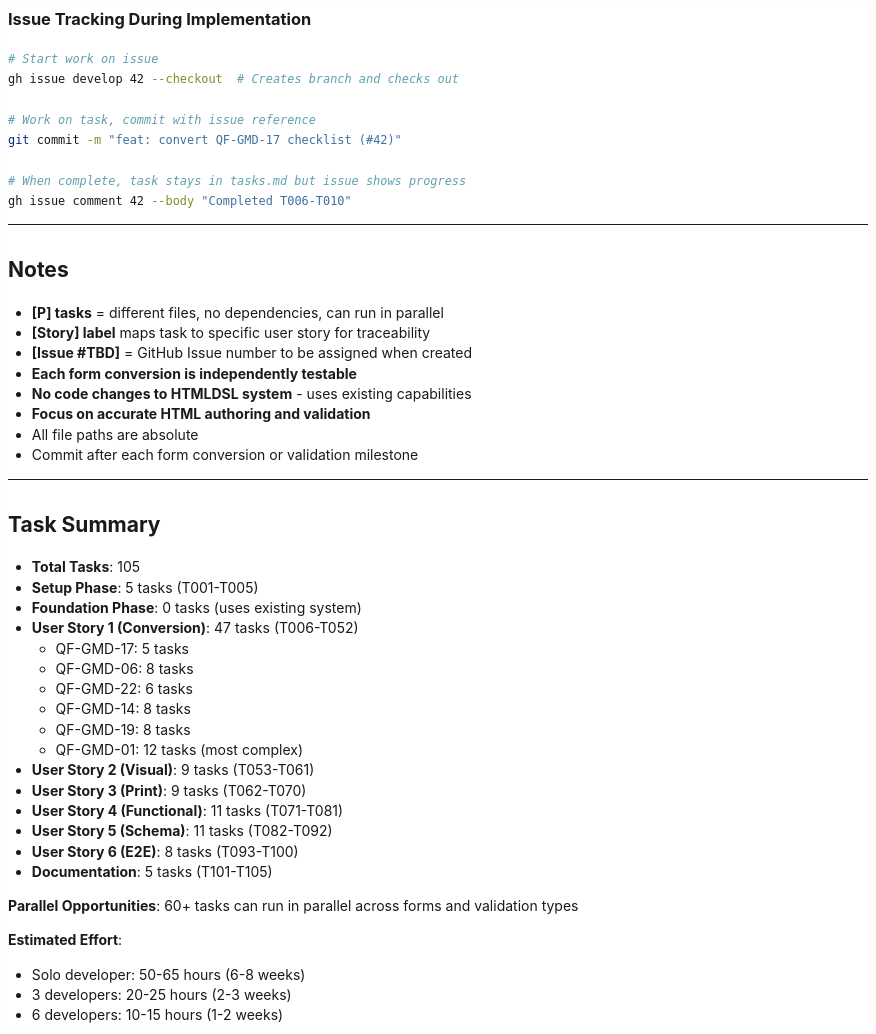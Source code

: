 ### Issue Tracking During Implementation

```bash
# Start work on issue
gh issue develop 42 --checkout  # Creates branch and checks out

# Work on task, commit with issue reference
git commit -m "feat: convert QF-GMD-17 checklist (#42)"

# When complete, task stays in tasks.md but issue shows progress
gh issue comment 42 --body "Completed T006-T010"
```

---

## Notes

- **[P] tasks** = different files, no dependencies, can run in parallel
- **[Story] label** maps task to specific user story for traceability
- **[Issue #TBD]** = GitHub Issue number to be assigned when created
- **Each form conversion is independently testable**
- **No code changes to HTMLDSL system** - uses existing capabilities
- **Focus on accurate HTML authoring and validation**
- All file paths are absolute
- Commit after each form conversion or validation milestone

---

## Task Summary

- **Total Tasks**: 105
- **Setup Phase**: 5 tasks (T001-T005)
- **Foundation Phase**: 0 tasks (uses existing system)
- **User Story 1 (Conversion)**: 47 tasks (T006-T052)
  - QF-GMD-17: 5 tasks
  - QF-GMD-06: 8 tasks
  - QF-GMD-22: 6 tasks
  - QF-GMD-14: 8 tasks
  - QF-GMD-19: 8 tasks
  - QF-GMD-01: 12 tasks (most complex)
- **User Story 2 (Visual)**: 9 tasks (T053-T061)
- **User Story 3 (Print)**: 9 tasks (T062-T070)
- **User Story 4 (Functional)**: 11 tasks (T071-T081)
- **User Story 5 (Schema)**: 11 tasks (T082-T092)
- **User Story 6 (E2E)**: 8 tasks (T093-T100)
- **Documentation**: 5 tasks (T101-T105)

**Parallel Opportunities**: 60+ tasks can run in parallel across forms and validation types

**Estimated Effort**:
- Solo developer: 50-65 hours (6-8 weeks)
- 3 developers: 20-25 hours (2-3 weeks)
- 6 developers: 10-15 hours (1-2 weeks)
